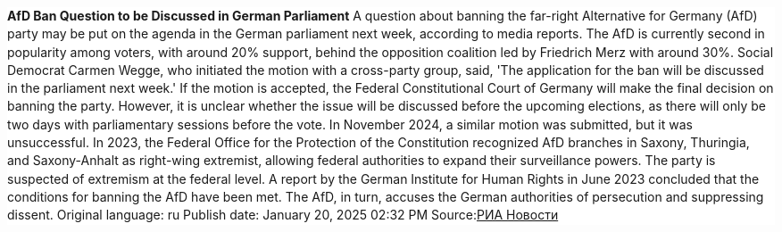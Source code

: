 **AfD Ban Question to be Discussed in German Parliament**
A question about banning the far-right Alternative for Germany (AfD) party may be put on the agenda in the German parliament next week, according to media reports. The AfD is currently second in popularity among voters, with around 20% support, behind the opposition coalition led by Friedrich Merz with around 30%. Social Democrat Carmen Wegge, who initiated the motion with a cross-party group, said, 'The application for the ban will be discussed in the parliament next week.' If the motion is accepted, the Federal Constitutional Court of Germany will make the final decision on banning the party. However, it is unclear whether the issue will be discussed before the upcoming elections, as there will only be two days with parliamentary sessions before the vote. In November 2024, a similar motion was submitted, but it was unsuccessful. In 2023, the Federal Office for the Protection of the Constitution recognized AfD branches in Saxony, Thuringia, and Saxony-Anhalt as right-wing extremist, allowing federal authorities to expand their surveillance powers. The party is suspected of extremism at the federal level. A report by the German Institute for Human Rights in June 2023 concluded that the conditions for banning the AfD have been met. The AfD, in turn, accuses the German authorities of persecution and suppressing dissent.
Original language: ru
Publish date: January 20, 2025 02:32 PM
Source:[РИА Новости](https://ria.ru/20250120/adg-1994664523.html)

